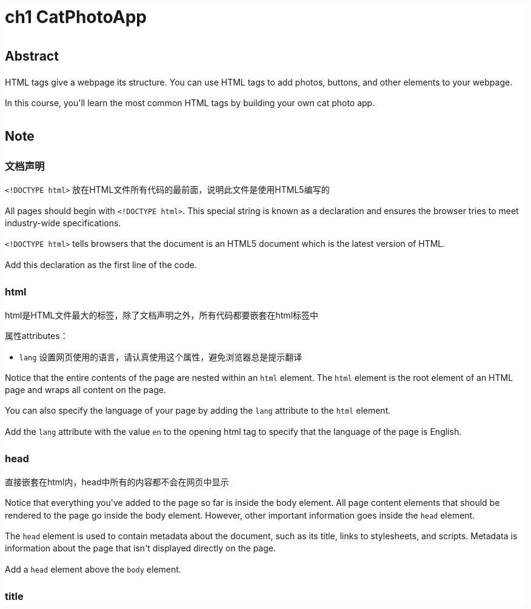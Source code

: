 # ch1 CatPhotoApp

## Abstract

HTML tags give a webpage its structure. You can use HTML tags to add photos, buttons, and other elements to your webpage.

In this course, you'll learn the most common HTML tags by building your own cat photo app.

## Note

### 文档声明

`<!DOCTYPE html>` 放在HTML文件所有代码的最前面，说明此文件是使用HTML5编写的

All pages should begin with `<!DOCTYPE html>`. This special string is known as a declaration and ensures the browser tries to meet industry-wide specifications.

`<!DOCTYPE html>` tells browsers that the document is an HTML5 document which is the latest version of HTML.

Add this declaration as the first line of the code.

### html

html是HTML文件最大的标签，除了文档声明之外，所有代码都要嵌套在html标签中

属性attributes：

- `lang` 设置网页使用的语言，请认真使用这个属性，避免浏览器总是提示翻译

Notice that the entire contents of the page are nested within an `html` element. The `html` element is the root element of an HTML page and wraps all content on the page.

You can also specify the language of your page by adding the `lang` attribute to the `html` element.

Add the `lang` attribute with the value `en` to the opening html tag to specify that the language of the page is English.

### head

直接嵌套在html内，head中所有的内容都不会在网页中显示

Notice that everything you've added to the page so far is inside the body element. All page content elements that should be rendered to the page go inside the body element. However, other important information goes inside the `head` element.

The `head` element is used to contain metadata about the document, such as its title, links to stylesheets, and scripts. Metadata is information about the page that isn't displayed directly on the page.

Add a `head` element above the `body` element.

### title
